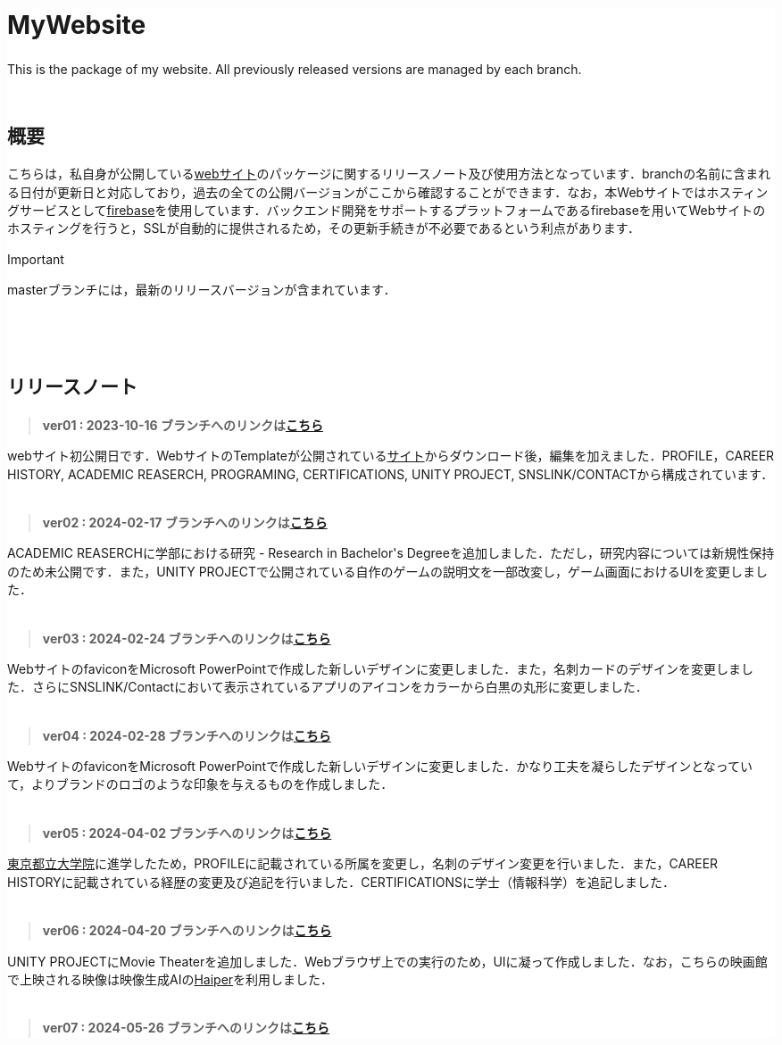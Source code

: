 # MyWebsite
This is the package of my website. All previously released versions are managed by each branch.
<br><br>



## 概要
こちらは，私自身が公開している[webサイト](https://msts-hp.com/)のパッケージに関するリリースノート及び使用方法となっています．branchの名前に含まれる日付が更新日と対応しており，過去の全ての公開バージョンがここから確認することができます．なお，本Webサイトではホスティングサービスとして[firebase](https://firebase.google.com/?hl=ja)を使用しています．バックエンド開発をサポートするプラットフォームであるfirebaseを用いてWebサイトのホスティングを行うと，SSLが自動的に提供されるため，その更新手続きが不必要であるという利点があります．
> [!IMPORTANT]
> masterブランチには，最新のリリースバージョンが含まれています．

<br><br>



## リリースノート
> **ver01 : 2023-10-16 ブランチへのリンクは[こちら](https://github.com/MSTS-S/MyWebsite/tree/ver01-2023/10/16)**

webサイト初公開日です．WebサイトのTemplateが公開されている[サイト](https://html5up.net/)からダウンロード後，編集を加えました．PROFILE，CAREER HISTORY, ACADEMIC REASERCH, PROGRAMING, CERTIFICATIONS, UNITY PROJECT, SNSLINK/CONTACTから構成されています．
<br><br>

> **ver02 : 2024-02-17 ブランチへのリンクは[こちら](https://github.com/MSTS-S/MyWebsite/tree/ver02-2024/02/17)**

ACADEMIC REASERCHに学部における研究 - Research in Bachelor's Degreeを追加しました．ただし，研究内容については新規性保持のため未公開です．また，UNITY PROJECTで公開されている自作のゲームの説明文を一部改変し，ゲーム画面におけるUIを変更しました．
<br><br>

> **ver03 : 2024-02-24 ブランチへのリンクは[こちら](https://github.com/MSTS-S/MyWebsite/tree/ver03-2024/02/24)**

WebサイトのfaviconをMicrosoft PowerPointで作成した新しいデザインに変更しました．また，名刺カードのデザインを変更しました．さらにSNSLINK/Contactにおいて表示されているアプリのアイコンをカラーから白黒の丸形に変更しました．
<br><br>

> **ver04 : 2024-02-28 ブランチへのリンクは[こちら](https://github.com/MSTS-S/MyWebsite/tree/ver04-2024/02/28)**

WebサイトのfaviconをMicrosoft PowerPointで作成した新しいデザインに変更しました．かなり工夫を凝らしたデザインとなっていて，よりブランドのロゴのような印象を与えるものを作成しました．
<br><br>

> **ver05 : 2024-04-02 ブランチへのリンクは[こちら](https://github.com/MSTS-S/MyWebsite/tree/ver05-2024/04/02)**

[東京都立大学院](https://www.tmu.ac.jp/academics/graduate.html)に進学したため，PROFILEに記載されている所属を変更し，名刺のデザイン変更を行いました．また，CAREER HISTORYに記載されている経歴の変更及び追記を行いました．CERTIFICATIONSに学士（情報科学）を追記しました．
<br><br>

> **ver06 : 2024-04-20 ブランチへのリンクは[こちら](https://github.com/MSTS-S/MyWebsite/tree/ver06-2024/04/20)**

UNITY PROJECTにMovie Theaterを追加しました．Webブラウザ上での実行のため，UIに凝って作成しました．なお，こちらの映画館で上映される映像は映像生成AIの[Haiper](https://haiper.ai/)を利用しました．
<br><br>

> **ver07 : 2024-05-26 ブランチへのリンクは[こちら](https://github.com/MSTS-S/MyWebsite/tree/ver07-2024/05/26)**
